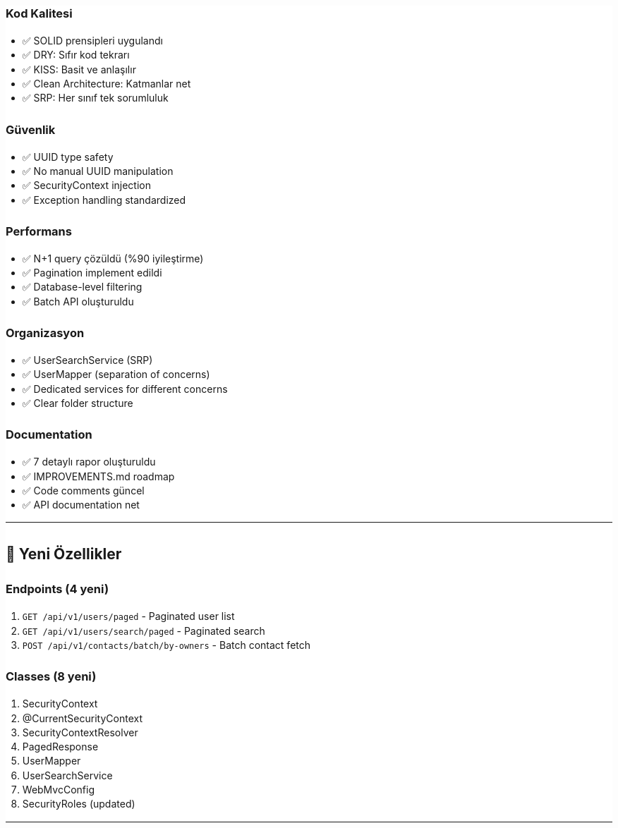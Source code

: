 ### Kod Kalitesi
- ✅ SOLID prensipleri uygulandı
- ✅ DRY: Sıfır kod tekrarı
- ✅ KISS: Basit ve anlaşılır
- ✅ Clean Architecture: Katmanlar net
- ✅ SRP: Her sınıf tek sorumluluk

### Güvenlik
- ✅ UUID type safety
- ✅ No manual UUID manipulation
- ✅ SecurityContext injection
- ✅ Exception handling standardized

### Performans
- ✅ N+1 query çözüldü (%90 iyileştirme)
- ✅ Pagination implement edildi
- ✅ Database-level filtering
- ✅ Batch API oluşturuldu

### Organizasyon
- ✅ UserSearchService (SRP)
- ✅ UserMapper (separation of concerns)
- ✅ Dedicated services for different concerns
- ✅ Clear folder structure

### Documentation
- ✅ 7 detaylı rapor oluşturuldu
- ✅ IMPROVEMENTS.md roadmap
- ✅ Code comments güncel
- ✅ API documentation net

---

## 🎯 Yeni Özellikler

### Endpoints (4 yeni)
1. `GET /api/v1/users/paged` - Paginated user list
2. `GET /api/v1/users/search/paged` - Paginated search
3. `POST /api/v1/contacts/batch/by-owners` - Batch contact fetch

### Classes (8 yeni)
1. SecurityContext
2. @CurrentSecurityContext
3. SecurityContextResolver
4. PagedResponse
5. UserMapper
6. UserSearchService
7. WebMvcConfig
8. SecurityRoles (updated)

---